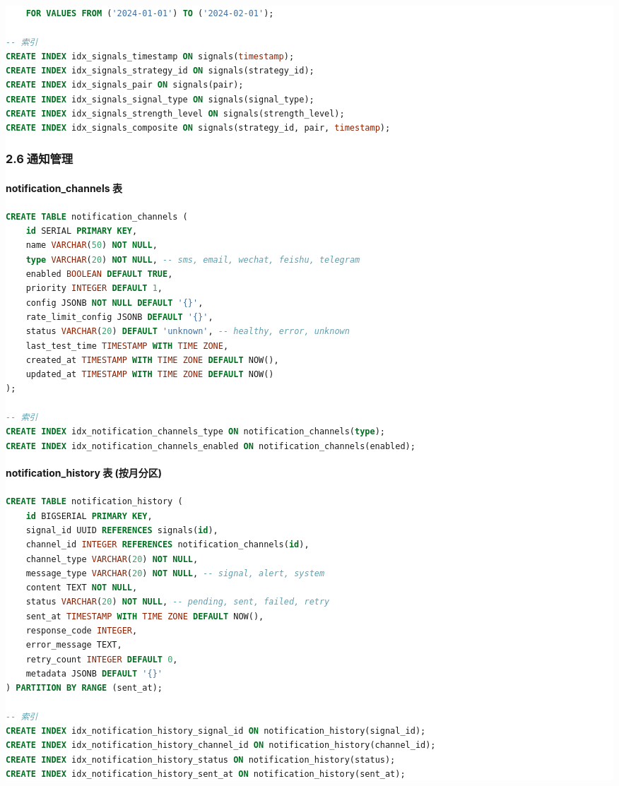 ```sql
    FOR VALUES FROM ('2024-01-01') TO ('2024-02-01');

-- 索引
CREATE INDEX idx_signals_timestamp ON signals(timestamp);
CREATE INDEX idx_signals_strategy_id ON signals(strategy_id);
CREATE INDEX idx_signals_pair ON signals(pair);
CREATE INDEX idx_signals_signal_type ON signals(signal_type);
CREATE INDEX idx_signals_strength_level ON signals(strength_level);
CREATE INDEX idx_signals_composite ON signals(strategy_id, pair, timestamp);
```

### 2.6 通知管理

#### notification_channels 表
```sql
CREATE TABLE notification_channels (
    id SERIAL PRIMARY KEY,
    name VARCHAR(50) NOT NULL,
    type VARCHAR(20) NOT NULL, -- sms, email, wechat, feishu, telegram
    enabled BOOLEAN DEFAULT TRUE,
    priority INTEGER DEFAULT 1,
    config JSONB NOT NULL DEFAULT '{}',
    rate_limit_config JSONB DEFAULT '{}',
    status VARCHAR(20) DEFAULT 'unknown', -- healthy, error, unknown
    last_test_time TIMESTAMP WITH TIME ZONE,
    created_at TIMESTAMP WITH TIME ZONE DEFAULT NOW(),
    updated_at TIMESTAMP WITH TIME ZONE DEFAULT NOW()
);

-- 索引
CREATE INDEX idx_notification_channels_type ON notification_channels(type);
CREATE INDEX idx_notification_channels_enabled ON notification_channels(enabled);
```

#### notification_history 表 (按月分区)
```sql
CREATE TABLE notification_history (
    id BIGSERIAL PRIMARY KEY,
    signal_id UUID REFERENCES signals(id),
    channel_id INTEGER REFERENCES notification_channels(id),
    channel_type VARCHAR(20) NOT NULL,
    message_type VARCHAR(20) NOT NULL, -- signal, alert, system
    content TEXT NOT NULL,
    status VARCHAR(20) NOT NULL, -- pending, sent, failed, retry
    sent_at TIMESTAMP WITH TIME ZONE DEFAULT NOW(),
    response_code INTEGER,
    error_message TEXT,
    retry_count INTEGER DEFAULT 0,
    metadata JSONB DEFAULT '{}'
) PARTITION BY RANGE (sent_at);

-- 索引
CREATE INDEX idx_notification_history_signal_id ON notification_history(signal_id);
CREATE INDEX idx_notification_history_channel_id ON notification_history(channel_id);
CREATE INDEX idx_notification_history_status ON notification_history(status);
CREATE INDEX idx_notification_history_sent_at ON notification_history(sent_at);
```
